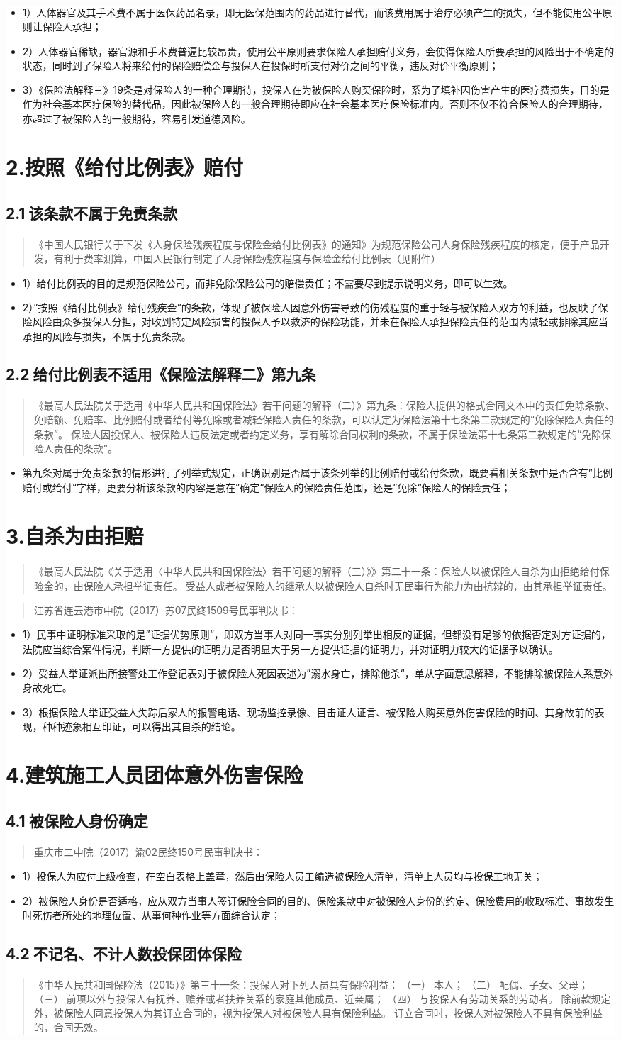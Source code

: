 - 1）人体器官及其手术费不属于医保药品名录，即无医保范围内的药品进行替代，而该费用属于治疗必须产生的损失，但不能使用公平原则让保险人承担；

- 2）人体器官稀缺，器官源和手术费普遍比较昂贵，使用公平原则要求保险人承担赔付义务，会使得保险人所要承担的风险出于不确定的状态，同时到了保险人将来给付的保险赔偿金与投保人在投保时所支付对价之间的平衡，违反对价平衡原则；

- 3）《保险法解释三》19条是对保险人的一种合理期待，投保人在为被保险人购买保险时，系为了填补因伤害产生的医疗费损失，目的是作为社会基本医疗保险的替代品，因此被保险人的一般合理期待即应在社会基本医疗保险标准内。否则不仅不符合保险人的合理期待，亦超过了被保险人的一般期待，容易引发道德风险。

# 2.按照《给付比例表》赔付
## 2.1 该条款不属于免责条款
> 《中国人民银行关于下发《人身保险残疾程度与保险金给付比例表》的通知》为规范保险公司人身保险残疾程度的核定，便于产品开发，有利于费率测算，中国人民银行制定了人身保险残疾程度与保险金给付比例表（见附件）

- 1）给付比例表的目的是规范保险公司，而非免除保险公司的赔偿责任；不需要尽到提示说明义务，即可以生效。

- 2）”按照《给付比例表》给付残疾金“的条款，体现了被保险人因意外伤害导致的伤残程度的重于轻与被保险人双方的利益，也反映了保险风险由众多投保人分担，对收到特定风险损害的投保人予以救济的保险功能，并未在保险人承担保险责任的范围内减轻或排除其应当承担的风险与损失，不属于免责条款。

## 2.2 给付比例表不适用《保险法解释二》第九条
> 《最高人民法院关于适用《中华人民共和国保险法》若干问题的解释（二）》第九条：保险人提供的格式合同文本中的责任免除条款、免赔额、免赔率、比例赔付或者给付等免除或者减轻保险人责任的条款，可以认定为保险法第十七条第二款规定的“免除保险人责任的条款”。 
保险人因投保人、被保险人违反法定或者约定义务，享有解除合同权利的条款，不属于保险法第十七条第二款规定的“免除保险人责任的条款”。

- 第九条对属于免责条款的情形进行了列举式规定，正确识别是否属于该条列举的比例赔付或给付条款，既要看相关条款中是否含有”比例赔付或给付“字样，更要分析该条款的内容是意在”确定“保险人的保险责任范围，还是”免除“保险人的保险责任；

# 3.自杀为由拒赔
> 《最高人民法院《关于适用〈中华人民共和国保险法〉若干问题的解释（三）》》第二十一条：保险人以被保险人自杀为由拒绝给付保险金的，由保险人承担举证责任。
受益人或者被保险人的继承人以被保险人自杀时无民事行为能力为由抗辩的，由其承担举证责任。

> 江苏省连云港市中院（2017）苏07民终1509号民事判决书：

- 1）民事中证明标准采取的是”证据优势原则“，即双方当事人对同一事实分别列举出相反的证据，但都没有足够的依据否定对方证据的，法院应当综合案件情况，判断一方提供的证明力是否明显大于另一方提供证据的证明力，并对证明力较大的证据予以确认。

- 2）受益人举证派出所接警处工作登记表对于被保险人死因表述为”溺水身亡，排除他杀“，单从字面意思解释，不能排除被保险人系意外身故死亡。

- 3）根据保险人举证受益人失踪后家人的报警电话、现场监控录像、目击证人证言、被保险人购买意外伤害保险的时间、其身故前的表现，种种迹象相互印证，可以得出其自杀的结论。

# 4.建筑施工人员团体意外伤害保险
## 4.1 被保险人身份确定
> 重庆市二中院（2017）渝02民终150号民事判决书：

- 1）投保人为应付上级检查，在空白表格上盖章，然后由保险人员工编造被保险人清单，清单上人员均与投保工地无关；

- 2）被保险人身份是否适格，应从双方当事人签订保险合同的目的、保险条款中对被保险人身份的约定、保险费用的收取标准、事故发生时死伤者所处的地理位置、从事何种作业等方面综合认定；

## 4.2 不记名、不计人数投保团体保险
> 《中华人民共和国保险法（2015）》第三十一条：投保人对下列人员具有保险利益：
（一） 本人； 
（二） 配偶、子女、父母；
（三） 前项以外与投保人有抚养、赡养或者扶养关系的家庭其他成员、近亲属； 
（四） 与投保人有劳动关系的劳动者。 
除前款规定外，被保险人同意投保人为其订立合同的，视为投保人对被保险人具有保险利益。
订立合同时，投保人对被保险人不具有保险利益的，合同无效。
